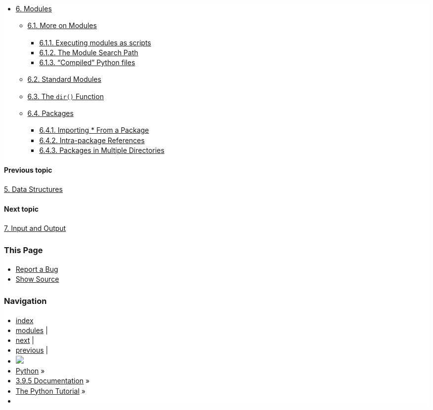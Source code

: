 * [6. Modules](https://bgoonz-docs-collection-69gqwqgppf5gg9-5500.githubpreview.dev/python/tutorial/modules.html#)

  * [6.1. More on Modules](https://bgoonz-docs-collection-69gqwqgppf5gg9-5500.githubpreview.dev/python/tutorial/modules.html#more-on-modules)

    * [6.1.1. Executing modules as scripts](https://bgoonz-docs-collection-69gqwqgppf5gg9-5500.githubpreview.dev/python/tutorial/modules.html#executing-modules-as-scripts)
    * [6.1.2. The Module Search Path](https://bgoonz-docs-collection-69gqwqgppf5gg9-5500.githubpreview.dev/python/tutorial/modules.html#the-module-search-path)
    * [6.1.3. “Compiled” Python files](https://bgoonz-docs-collection-69gqwqgppf5gg9-5500.githubpreview.dev/python/tutorial/modules.html#compiled-python-files)
  * [6.2. Standard Modules](https://bgoonz-docs-collection-69gqwqgppf5gg9-5500.githubpreview.dev/python/tutorial/modules.html#standard-modules)
  * [6.3. The `dir()` Function](https://bgoonz-docs-collection-69gqwqgppf5gg9-5500.githubpreview.dev/python/tutorial/modules.html#the-dir-function)
  * [6.4. Packages](https://bgoonz-docs-collection-69gqwqgppf5gg9-5500.githubpreview.dev/python/tutorial/modules.html#packages)

    * [6.4.1. Importing * From a Package](https://bgoonz-docs-collection-69gqwqgppf5gg9-5500.githubpreview.dev/python/tutorial/modules.html#importing-from-a-package)
    * [6.4.2. Intra-package References](https://bgoonz-docs-collection-69gqwqgppf5gg9-5500.githubpreview.dev/python/tutorial/modules.html#intra-package-references)
    * [6.4.3. Packages in Multiple Directories](https://bgoonz-docs-collection-69gqwqgppf5gg9-5500.githubpreview.dev/python/tutorial/modules.html#packages-in-multiple-directories)

#### Previous topic

[5. Data Structures](https://bgoonz-docs-collection-69gqwqgppf5gg9-5500.githubpreview.dev/python/tutorial/datastructures.html "previous chapter")

#### Next topic

[7. Input and Output](https://bgoonz-docs-collection-69gqwqgppf5gg9-5500.githubpreview.dev/python/tutorial/inputoutput.html "next chapter")

### This Page

* [Report a Bug](https://docs.python.org/3/bugs.html)
* [Show Source](https://github.com/python/cpython/blob/3.9/Doc/tutorial/modules.rst)

### Navigation

* [index](https://docs.python.org/3/genindex.html "General Index")
* [modules](https://docs.python.org/3/py-modindex.html "Python Module Index") |
* [next](https://bgoonz-docs-collection-69gqwqgppf5gg9-5500.githubpreview.dev/python/tutorial/inputoutput.html "7\. Input and Output") |
* [previous](https://bgoonz-docs-collection-69gqwqgppf5gg9-5500.githubpreview.dev/python/tutorial/datastructures.html "5\. Data Structures") |
* ![](https://bgoonz-docs-collection-69gqwqgppf5gg9-5500.githubpreview.dev/python/_static/py.png)
* [Python](https://www.python.org/) »
* [3.9.5 Documentation](https://docs.python.org/3/index.html) »
* [The Python Tutorial](https://bgoonz-docs-collection-69gqwqgppf5gg9-5500.githubpreview.dev/python/tutorial/index.html) »
*